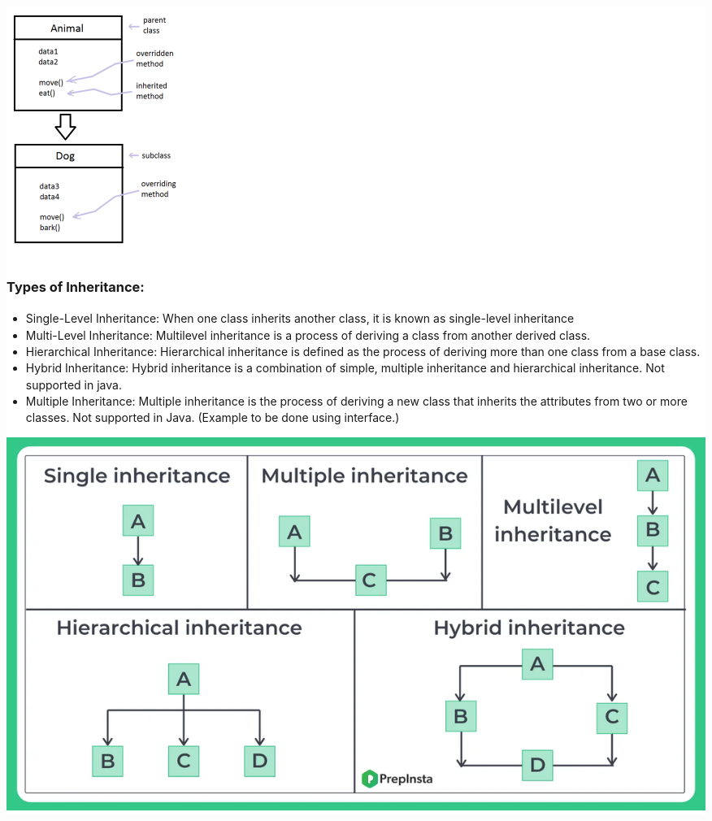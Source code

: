 ![Untitled](OOPS%208b9591369cae4936a00071dcdc5fece6/Untitled%203.png)

### Types of Inheritance:

- Single-Level Inheritance: When one class inherits another class, it is known as single-level inheritance
- Multi-Level Inheritance:  Multilevel inheritance is a process of deriving a class from another derived class.
- Hierarchical Inheritance: Hierarchical inheritance is defined as the process of deriving more than one class from a base class.
- Hybrid Inheritance: Hybrid inheritance is a combination of simple, multiple inheritance and hierarchical inheritance. Not supported in java.
- Multiple Inheritance: Multiple inheritance is the process of deriving a new class that inherits the attributes from two or more classes. Not supported in Java. (Example to be done using interface.)

![Untitled](OOPS%208b9591369cae4936a00071dcdc5fece6/Untitled%204.png)
